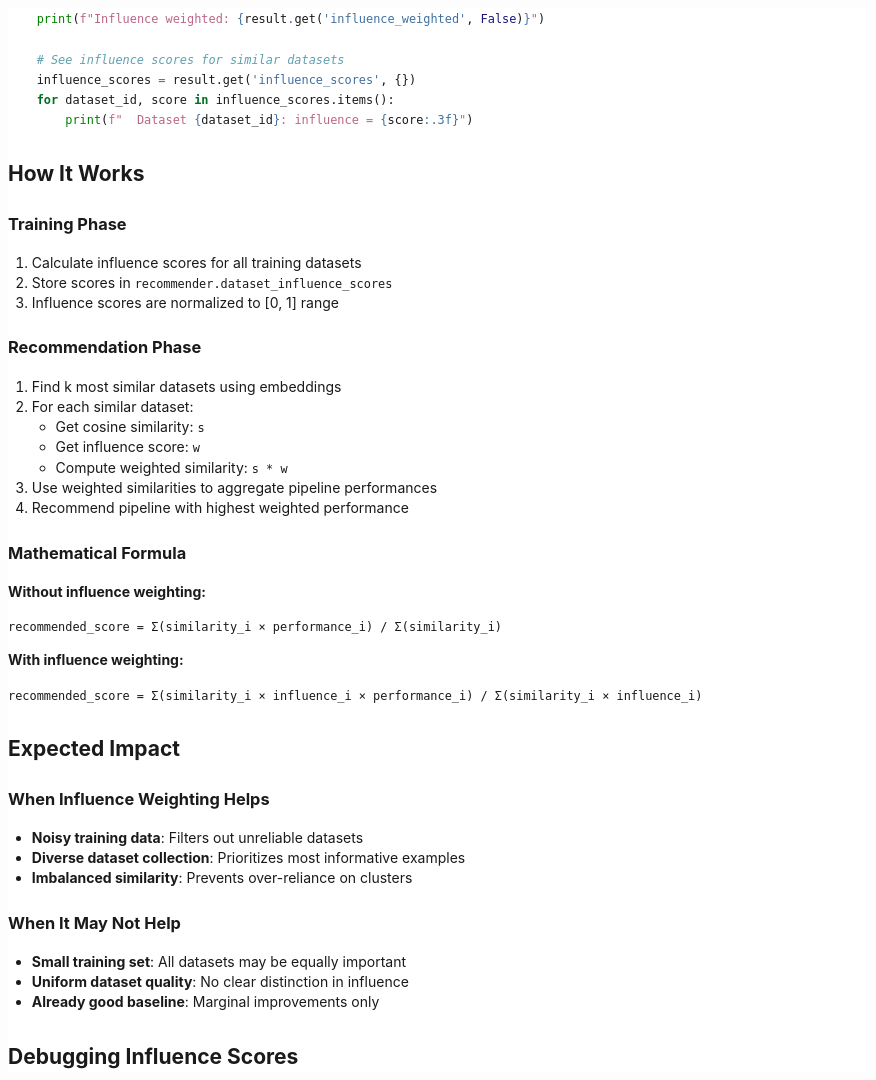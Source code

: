 ```python
    print(f"Influence weighted: {result.get('influence_weighted', False)}")
    
    # See influence scores for similar datasets
    influence_scores = result.get('influence_scores', {})
    for dataset_id, score in influence_scores.items():
        print(f"  Dataset {dataset_id}: influence = {score:.3f}")
```

## How It Works

### Training Phase
1. Calculate influence scores for all training datasets
2. Store scores in `recommender.dataset_influence_scores`
3. Influence scores are normalized to [0, 1] range

### Recommendation Phase
1. Find k most similar datasets using embeddings
2. For each similar dataset:
   - Get cosine similarity: `s`
   - Get influence score: `w`
   - Compute weighted similarity: `s * w`
3. Use weighted similarities to aggregate pipeline performances
4. Recommend pipeline with highest weighted performance

### Mathematical Formula

**Without influence weighting:**
```
recommended_score = Σ(similarity_i × performance_i) / Σ(similarity_i)
```

**With influence weighting:**
```
recommended_score = Σ(similarity_i × influence_i × performance_i) / Σ(similarity_i × influence_i)
```

## Expected Impact

### When Influence Weighting Helps
- **Noisy training data**: Filters out unreliable datasets
- **Diverse dataset collection**: Prioritizes most informative examples
- **Imbalanced similarity**: Prevents over-reliance on clusters

### When It May Not Help
- **Small training set**: All datasets may be equally important
- **Uniform dataset quality**: No clear distinction in influence
- **Already good baseline**: Marginal improvements only

## Debugging Influence Scores
